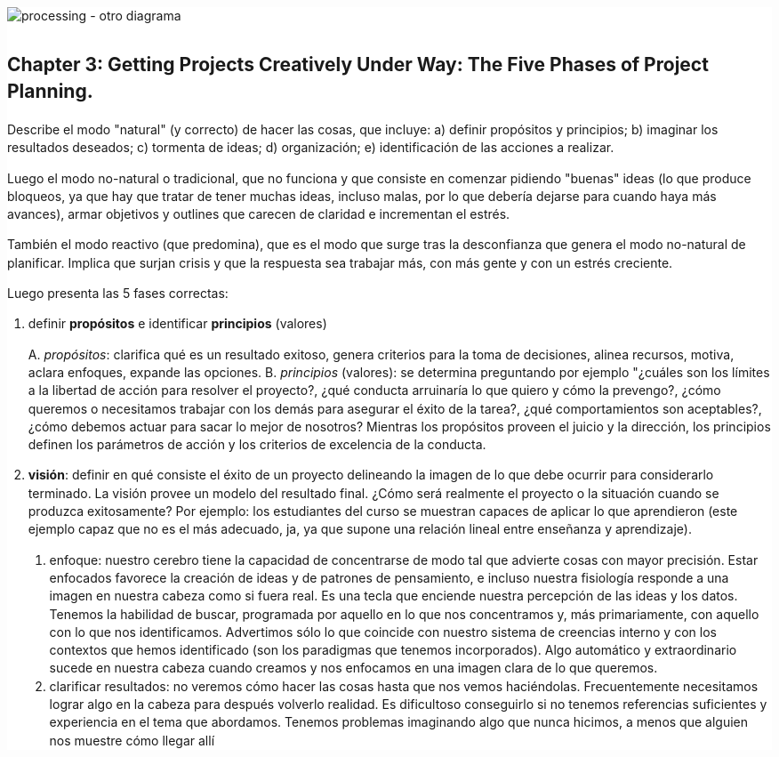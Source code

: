 ![processing - otro diagrama](https://c2.staticflickr.com/2/1669/23524301913_cb595498b0_b.jpg)

## Chapter 3: Getting Projects Creatively Under Way: The Five Phases of Project Planning.

Describe el modo \"natural\" (y correcto) de hacer las cosas, que
incluye: a) definir propósitos y principios; b) imaginar los resultados
deseados; c) tormenta de ideas; d) organización; e) identificación de
las acciones a realizar.

Luego el modo no-natural o tradicional, que no funciona y que consiste
en comenzar pidiendo \"buenas\" ideas (lo que produce bloqueos, ya que
hay que tratar de tener muchas ideas, incluso malas, por lo que debería
dejarse para cuando haya más avances), armar objetivos y outlines que
carecen de claridad e incrementan el estrés.

También el modo reactivo (que predomina), que es el modo que surge tras
la desconfianza que genera el modo no-natural de planificar. Implica que
surjan crisis y que la respuesta sea trabajar más, con más gente y con
un estrés creciente.

Luego presenta las 5 fases correctas:

1.  definir **propósitos** e identificar **principios** (valores)

    A.  *propósitos*: clarifica qué es un resultado exitoso, genera
        criterios para la toma de decisiones, alinea recursos, motiva,
        aclara enfoques, expande las opciones.
    B.  *principios* (valores): se determina preguntando por ejemplo
        \"¿cuáles son los límites a la libertad de acción para resolver
        el proyecto?, ¿qué conducta arruinaría lo que quiero y cómo la
        prevengo?, ¿cómo queremos o necesitamos trabajar con los demás
        para asegurar el éxito de la tarea?, ¿qué comportamientos son
        aceptables?, ¿cómo debemos actuar para sacar lo mejor de
        nosotros? Mientras los propósitos proveen el juicio y la
        dirección, los principios definen los parámetros de acción y los
        criterios de excelencia de la conducta.

2.  **visión**: definir en qué consiste el éxito de un proyecto
    delineando la imagen de lo que debe ocurrir para considerarlo
    terminado. La visión provee un modelo del resultado final. ¿Cómo
    será realmente el proyecto o la situación cuando se produzca
    exitosamente? Por ejemplo: los estudiantes del curso se muestran
    capaces de aplicar lo que aprendieron (este ejemplo capaz que no es
    el más adecuado, ja, ya que supone una relación lineal entre
    enseñanza y aprendizaje).

    1.  enfoque: nuestro cerebro tiene la capacidad de concentrarse de
        modo tal que advierte cosas con mayor precisión. Estar enfocados
        favorece la creación de ideas y de patrones de pensamiento, e
        incluso nuestra fisiología responde a una imagen en nuestra
        cabeza como si fuera real. Es una tecla que enciende nuestra
        percepción de las ideas y los datos. Tenemos la habilidad de
        buscar, programada por aquello en lo que nos concentramos y, más
        primariamente, con aquello con lo que nos identificamos.
        Advertimos sólo lo que coincide con nuestro sistema de creencias
        interno y con los contextos que hemos identificado (son los
        paradigmas que tenemos incorporados). Algo automático y
        extraordinario sucede en nuestra cabeza cuando creamos y nos
        enfocamos en una imagen clara de lo que queremos.
    2.  clarificar resultados: no veremos cómo hacer las cosas hasta que
        nos vemos haciéndolas. Frecuentemente necesitamos lograr algo en
        la cabeza para después volverlo realidad. Es dificultoso
        conseguirlo si no tenemos referencias suficientes y experiencia
        en el tema que abordamos. Tenemos problemas imaginando algo que
        nunca hicimos, a menos que alguien nos muestre cómo llegar allí